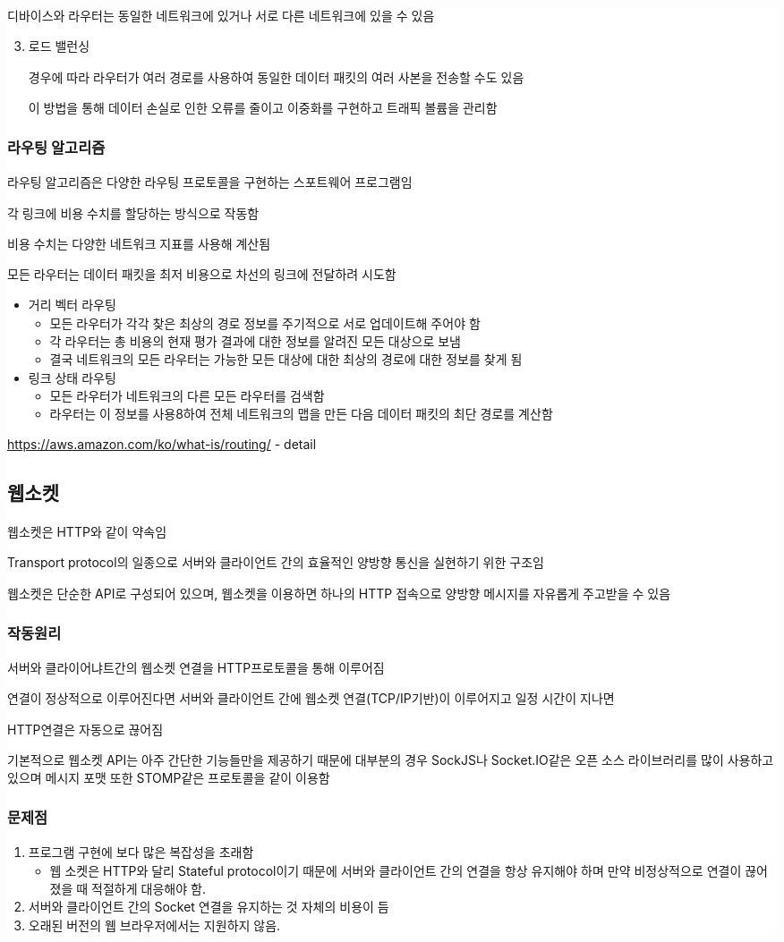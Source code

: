    디바이스와 라우터는 동일한 네트워크에 있거나 서로 다른 네트워크에 있을 수 있음

3. 로드 밸런싱

   경우에 따라 라우터가 여러 경로를 사용하여 동일한 데이터 패킷의 여러 사본을 전송할 수도 있음

   이 방법을 통해 데이터 손실로 인한 오류를 줄이고 이중화를 구현하고 트래픽 볼륨을 관리함



### 라우팅 알고리즘

라우팅 알고리즘은 다양한 라우팅 프로토콜을 구현하는 스포트웨어 프로그램임

각 링크에 비용 수치를 할당하는 방식으로 작동함

비용 수치는 다양한 네트워크 지표를 사용해 계산됨

모든 라우터는 데이터 패킷을 최저 비용으로 차선의 링크에 전달하려 시도함

* 거리 벡터 라우팅 
  * 모든 라우터가 각각 찾은 최상의 경로 정보를 주기적으로 서로 업데이트해 주어야 함
  * 각 라우터는 총 비용의 현재 평가 결과에 대한 정보를 알려진 모든 대상으로 보냄
  * 결국 네트워크의 모든 라우터는 가능한 모든 대상에 대한 최상의 경로에 대한 정보를 찾게 됨
* 링크 상태 라우팅
  * 모든 라우터가 네트워크의 다른 모든 라우터를 검색함
  * 라우터는 이 정보를 사용8하여 전체 네트워크의 맵을 만든 다음 데이터 패킷의 최단 경로를 계산함

https://aws.amazon.com/ko/what-is/routing/ - detail



## 웹소켓

웹소켓은 HTTP와 같이 약속임

Transport protocol의 일종으로 서버와 클라이언트 간의 효율적인 양방향 통신을 실현하기 위한 구조임

웹소켓은 단순한 API로 구성되어 있으며, 웹소켓을 이용하면 하나의 HTTP 접속으로 양방향 메시지를 자유롭게 주고받을 수 있음



### 작동원리

서버와 클라이어냐트간의 웹소켓 연결을 HTTP프로토콜을 통해 이루어짐

연결이 정상적으로 이루어진다면 서버와 클라이언트 간에 웹소켓 연결(TCP/IP기반)이 이루어지고 일정 시간이 지나면

HTTP연결은 자동으로 끊어짐

기본적으로 웹소켓 API는 아주 간단한 기능들만을 제공하기 때문에 대부분의 경우 SockJS나 Socket.IO같은 오픈 소스 라이브러리를 많이 사용하고 있으며 메시지 포맷 또한 STOMP같은 프로토콜을 같이 이용함



### 문제점

1. 프로그램 구현에 보다 많은 복잡성을 초래함
   * 웹 소켓은 HTTP와 달리 Stateful protocol이기 때문에 서버와 클라이언트 간의 연결을 항상 유지해야 하며 만약 비정상적으로 연결이 끊어졌을 때 적절하게 대응해야 함.
2. 서버와 클라이언트 간의 Socket 연결을 유지하는 것 자체의 비용이 듬
3. 오래된 버전의 웹 브라우저에서는 지원하지 않음.
